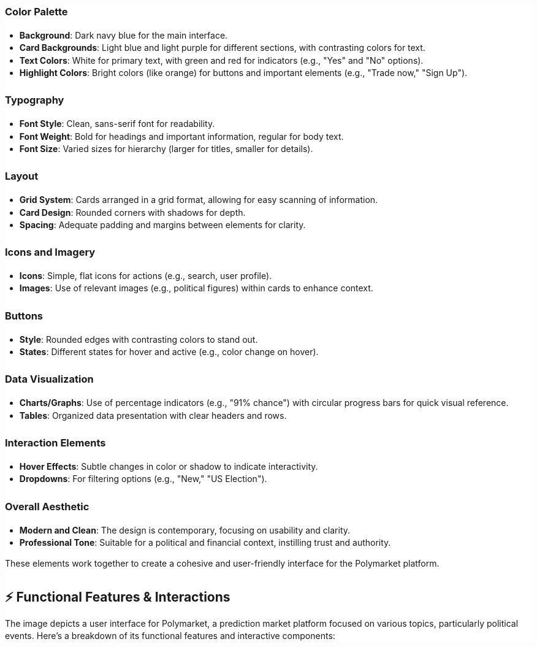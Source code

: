 ### Color Palette
- **Background**: Dark navy blue for the main interface.
- **Card Backgrounds**: Light blue and light purple for different sections, with contrasting colors for text.
- **Text Colors**: White for primary text, with green and red for indicators (e.g., "Yes" and "No" options).
- **Highlight Colors**: Bright colors (like orange) for buttons and important elements (e.g., "Trade now," "Sign Up").

### Typography
- **Font Style**: Clean, sans-serif font for readability.
- **Font Weight**: Bold for headings and important information, regular for body text.
- **Font Size**: Varied sizes for hierarchy (larger for titles, smaller for details).

### Layout
- **Grid System**: Cards arranged in a grid format, allowing for easy scanning of information.
- **Card Design**: Rounded corners with shadows for depth.
- **Spacing**: Adequate padding and margins between elements for clarity.

### Icons and Imagery
- **Icons**: Simple, flat icons for actions (e.g., search, user profile).
- **Images**: Use of relevant images (e.g., political figures) within cards to enhance context.

### Buttons
- **Style**: Rounded edges with contrasting colors to stand out.
- **States**: Different states for hover and active (e.g., color change on hover).

### Data Visualization
- **Charts/Graphs**: Use of percentage indicators (e.g., "91% chance") with circular progress bars for quick visual reference.
- **Tables**: Organized data presentation with clear headers and rows.

### Interaction Elements
- **Hover Effects**: Subtle changes in color or shadow to indicate interactivity.
- **Dropdowns**: For filtering options (e.g., "New," "US Election").

### Overall Aesthetic
- **Modern and Clean**: The design is contemporary, focusing on usability and clarity.
- **Professional Tone**: Suitable for a political and financial context, instilling trust and authority.

These elements work together to create a cohesive and user-friendly interface for the Polymarket platform.

## ⚡ Functional Features & Interactions
The image depicts a user interface for Polymarket, a prediction market platform focused on various topics, particularly political events. Here’s a breakdown of its functional features and interactive components:
